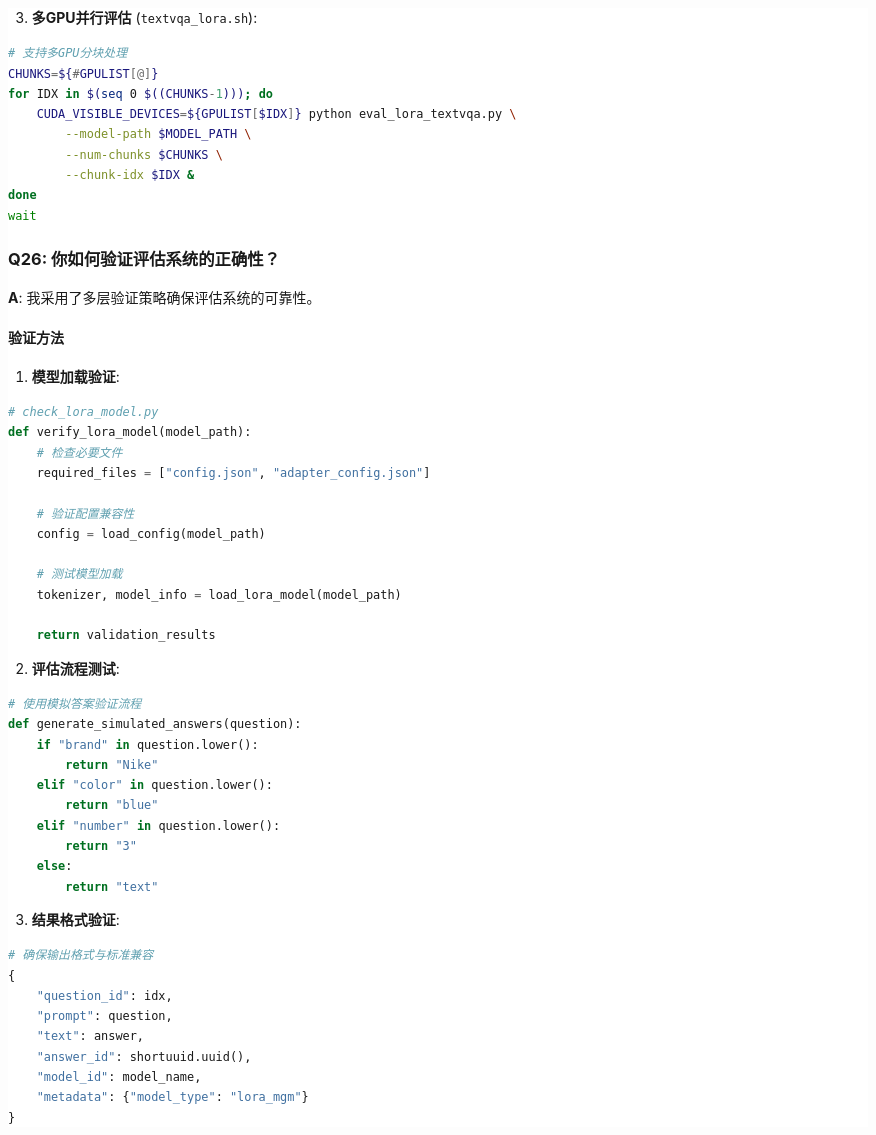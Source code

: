 3. **多GPU并行评估** (`textvqa_lora.sh`):
```bash
# 支持多GPU分块处理
CHUNKS=${#GPULIST[@]}
for IDX in $(seq 0 $((CHUNKS-1))); do
    CUDA_VISIBLE_DEVICES=${GPULIST[$IDX]} python eval_lora_textvqa.py \
        --model-path $MODEL_PATH \
        --num-chunks $CHUNKS \
        --chunk-idx $IDX &
done
wait
```

### **Q26: 你如何验证评估系统的正确性？**

**A**: 我采用了多层验证策略确保评估系统的可靠性。

#### **验证方法**
1. **模型加载验证**:
```python
# check_lora_model.py
def verify_lora_model(model_path):
    # 检查必要文件
    required_files = ["config.json", "adapter_config.json"]

    # 验证配置兼容性
    config = load_config(model_path)

    # 测试模型加载
    tokenizer, model_info = load_lora_model(model_path)

    return validation_results
```

2. **评估流程测试**:
```python
# 使用模拟答案验证流程
def generate_simulated_answers(question):
    if "brand" in question.lower():
        return "Nike"
    elif "color" in question.lower():
        return "blue"
    elif "number" in question.lower():
        return "3"
    else:
        return "text"
```

3. **结果格式验证**:
```python
# 确保输出格式与标准兼容
{
    "question_id": idx,
    "prompt": question,
    "text": answer,
    "answer_id": shortuuid.uuid(),
    "model_id": model_name,
    "metadata": {"model_type": "lora_mgm"}
}
```
